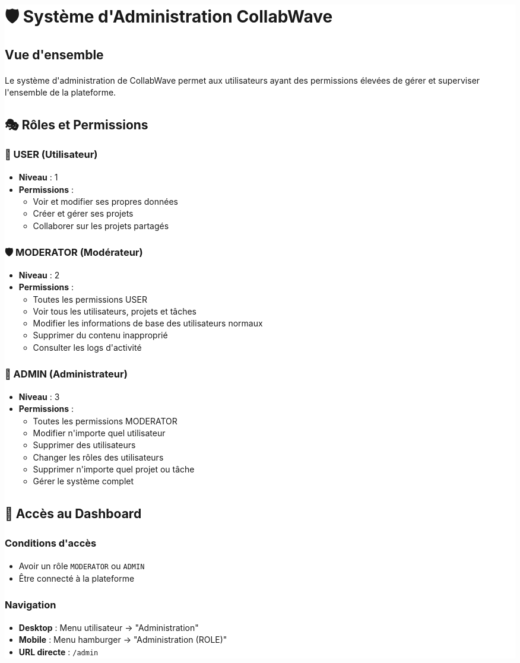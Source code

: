 # 🛡️ Système d'Administration CollabWave

## Vue d'ensemble

Le système d'administration de CollabWave permet aux utilisateurs ayant des permissions élevées de gérer et superviser l'ensemble de la plateforme.

## 🎭 Rôles et Permissions

### 👤 USER (Utilisateur)

- **Niveau** : 1
- **Permissions** :
  - Voir et modifier ses propres données
  - Créer et gérer ses projets
  - Collaborer sur les projets partagés

### 🛡️ MODERATOR (Modérateur)

- **Niveau** : 2
- **Permissions** :
  - Toutes les permissions USER
  - Voir tous les utilisateurs, projets et tâches
  - Modifier les informations de base des utilisateurs normaux
  - Supprimer du contenu inapproprié
  - Consulter les logs d'activité

### 👑 ADMIN (Administrateur)

- **Niveau** : 3
- **Permissions** :
  - Toutes les permissions MODERATOR
  - Modifier n'importe quel utilisateur
  - Supprimer des utilisateurs
  - Changer les rôles des utilisateurs
  - Supprimer n'importe quel projet ou tâche
  - Gérer le système complet

## 🚀 Accès au Dashboard

### Conditions d'accès

- Avoir un rôle `MODERATOR` ou `ADMIN`
- Être connecté à la plateforme

### Navigation

- **Desktop** : Menu utilisateur → "Administration"
- **Mobile** : Menu hamburger → "Administration (ROLE)"
- **URL directe** : `/admin`
